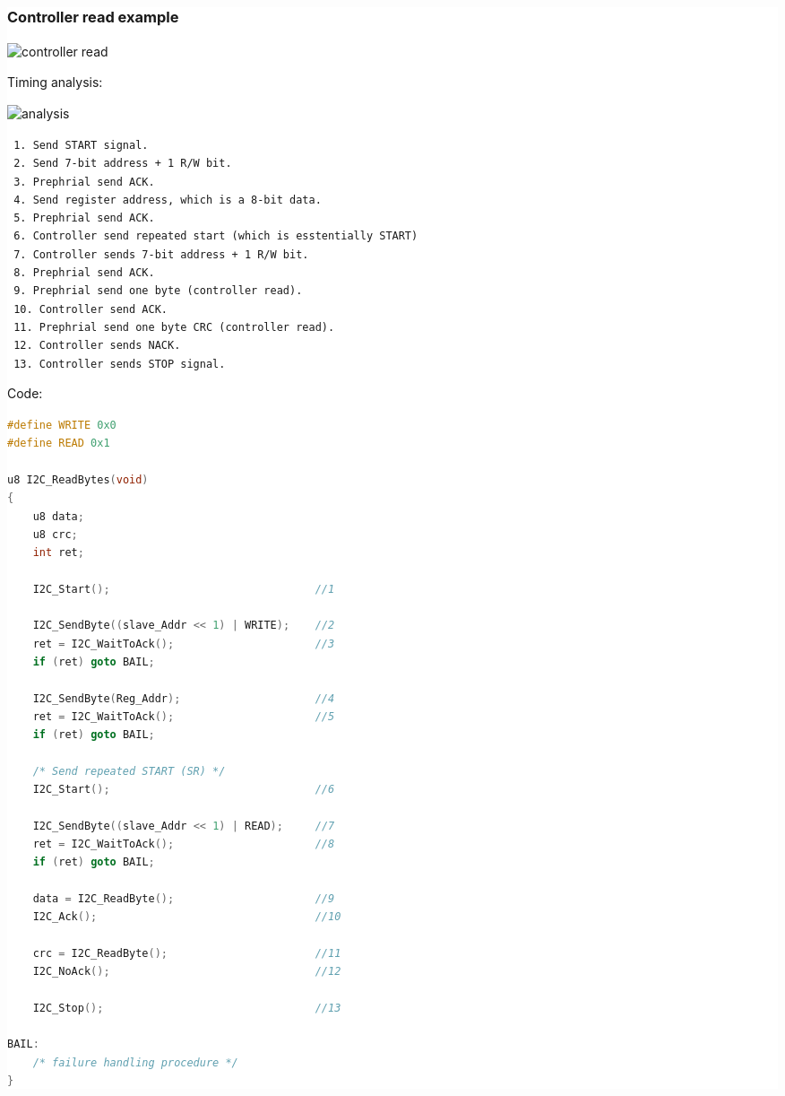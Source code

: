 ### Controller read example

![controller read](https://i.imgur.com/HQ6HIUT.png)

Timing analysis:

![analysis](https://i.imgur.com/AjsozXQ.png)

     1. Send START signal.
     2. Send 7-bit address + 1 R/W bit.
     3. Prephrial send ACK.
     4. Send register address, which is a 8-bit data.
     5. Prephrial send ACK.
     6. Controller send repeated start (which is esstentially START)
     7. Controller sends 7-bit address + 1 R/W bit.
     8. Prephrial send ACK.
     9. Prephrial send one byte (controller read).
     10. Controller send ACK.
     11. Prephrial send one byte CRC (controller read).
     12. Controller sends NACK.
     13. Controller sends STOP signal.

Code:
```c
#define WRITE 0x0
#define READ 0x1

u8 I2C_ReadBytes(void)
{
    u8 data;
    u8 crc;
    int ret;
 
    I2C_Start();                                //1
 
    I2C_SendByte((slave_Addr << 1) | WRITE);    //2
    ret = I2C_WaitToAck();                      //3
    if (ret) goto BAIL;
 
    I2C_SendByte(Reg_Addr);                     //4
    ret = I2C_WaitToAck();                      //5
    if (ret) goto BAIL;
    
    /* Send repeated START (SR) */
    I2C_Start();                                //6
 
    I2C_SendByte((slave_Addr << 1) | READ);     //7
    ret = I2C_WaitToAck();                      //8
    if (ret) goto BAIL;
 
    data = I2C_ReadByte();                      //9
    I2C_Ack();                                  //10
    
    crc = I2C_ReadByte();                       //11
    I2C_NoAck();                                //12
    
    I2C_Stop();                                 //13

BAIL:
    /* failure handling procedure */
}
```
